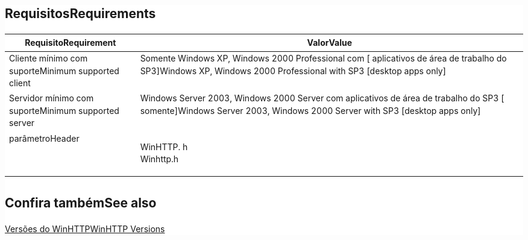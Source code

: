 
</dt> </dl> </dd> </dl>

## <a name="requirements"></a><span data-ttu-id="e8514-229">Requisitos</span><span class="sxs-lookup"><span data-stu-id="e8514-229">Requirements</span></span>



| <span data-ttu-id="e8514-230">Requisito</span><span class="sxs-lookup"><span data-stu-id="e8514-230">Requirement</span></span> | <span data-ttu-id="e8514-231">Valor</span><span class="sxs-lookup"><span data-stu-id="e8514-231">Value</span></span> |
|-------------------------------------|--------------------------------------------------------------------------------------|
| <span data-ttu-id="e8514-232">Cliente mínimo com suporte</span><span class="sxs-lookup"><span data-stu-id="e8514-232">Minimum supported client</span></span><br/> | <span data-ttu-id="e8514-233">Somente Windows XP, Windows 2000 Professional com \[ aplicativos de área de trabalho do SP3\]</span><span class="sxs-lookup"><span data-stu-id="e8514-233">Windows XP, Windows 2000 Professional with SP3 \[desktop apps only\]</span></span><br/>      |
| <span data-ttu-id="e8514-234">Servidor mínimo com suporte</span><span class="sxs-lookup"><span data-stu-id="e8514-234">Minimum supported server</span></span><br/> | <span data-ttu-id="e8514-235">Windows Server 2003, Windows 2000 Server com aplicativos de área de trabalho do SP3 \[ somente\]</span><span class="sxs-lookup"><span data-stu-id="e8514-235">Windows Server 2003, Windows 2000 Server with SP3 \[desktop apps only\]</span></span><br/>   |
| <span data-ttu-id="e8514-236">parâmetro</span><span class="sxs-lookup"><span data-stu-id="e8514-236">Header</span></span><br/>                   | <dl> <span data-ttu-id="e8514-237"><dt>WinHTTP. h</dt></span><span class="sxs-lookup"><span data-stu-id="e8514-237"><dt>Winhttp.h</dt></span></span> </dl> |



## <a name="see-also"></a><span data-ttu-id="e8514-238">Confira também</span><span class="sxs-lookup"><span data-stu-id="e8514-238">See also</span></span>

<dl> <dt>

[<span data-ttu-id="e8514-239">Versões do WinHTTP</span><span class="sxs-lookup"><span data-stu-id="e8514-239">WinHTTP Versions</span></span>](winhttp-versions.md)
</dt> </dl>

 

